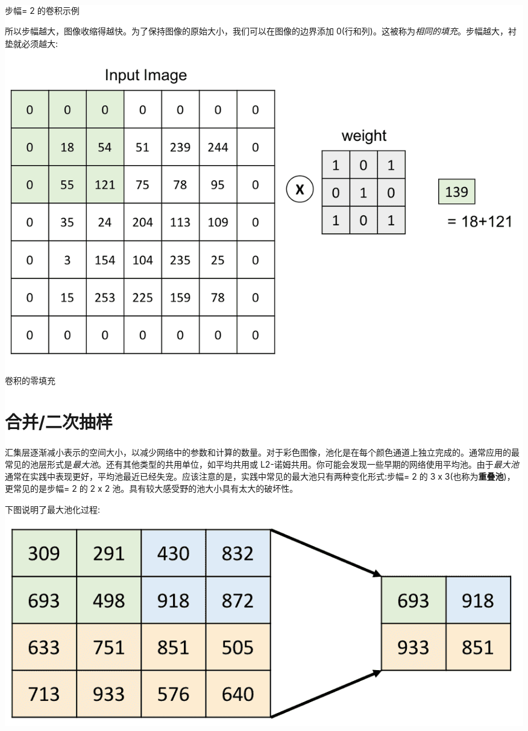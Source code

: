 步幅= 2 的卷积示例

所以步幅越大，图像收缩得越快。为了保持图像的原始大小，我们可以在图像的边界添加 0(行和列)。这被称为*相同的填充*。步幅越大，衬垫就必须越大:

![](img/64aca814-d75a-4b22-b9a3-8459a711d058.png)

卷积的零填充

<title>Pooling/subsampling</title>  

# 合并/二次抽样

汇集层逐渐减小表示的空间大小，以减少网络中的参数和计算的数量。对于彩色图像，池化是在每个颜色通道上独立完成的。通常应用的最常见的池层形式是*最大池*。还有其他类型的共用单位，如平均共用或 L2-诺姆共用。你可能会发现一些早期的网络使用平均池。由于*最大池*通常在实践中表现更好，平均池最近已经失宠。应该注意的是，实践中常见的最大池只有两种变化形式:步幅= 2 的 3 x 3(也称为**重叠池**)，更常见的是步幅= 2 的 2 x 2 池。具有较大感受野的池大小具有太大的破坏性。

下图说明了最大池化过程:

![](img/695dba31-3bc5-4444-b84c-37174f3c4d26.png)
